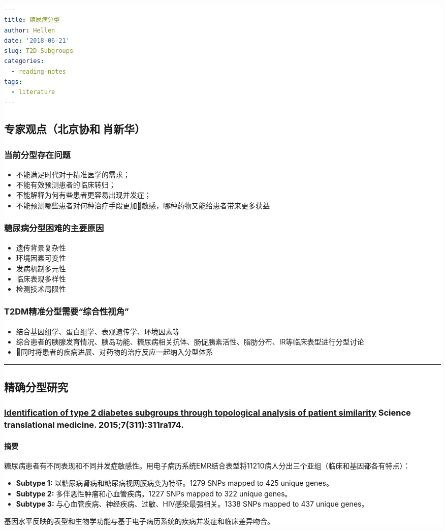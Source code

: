 ```yaml
---
title: 糖尿病分型
author: Hellen
date: '2018-06-21'
slug: T2D-Subgroups
categories:
  - reading-notes
tags:
  - literature
---
```


## 专家观点（北京协和 肖新华）
### 当前分型存在问题
- 不能满足时代对于精准医学的需求；
- 不能有效预测患者的临床转归；
- 不能解释为何有些患者更容易出现并发症；
- 不能预测哪些患者对何种治疗手段更加敏感，哪种药物又能给患者带来更多获益

### 糖尿病分型困难的主要原因
- 遗传背景复杂性
- 环境因素可变性
- 发病机制多元性
- 临床表现多样性
- 检测技术局限性

### T2DM精准分型需要“综合性视角” 
- 结合基因组学、蛋白组学、表观遗传学、环境因素等
- 综合患者的胰腺发育情况、胰岛功能、糖尿病相关抗体、肠促胰素活性、脂肪分布、IR等临床表型进行分型讨论
- 同时将患者的疾病进展、对药物的治疗反应一起纳入分型体系

---

## 精确分型研究
### [Identification of type 2 diabetes subgroups through topological analysis of patient similarity](https://www.ncbi.nlm.nih.gov/pmc/articles/PMC4780757/) Science translational medicine. 2015;7(311):311ra174.

#### 摘要
糖尿病患者有不同表现和不同并发症敏感性。用电子病历系统EMR结合表型将11210病人分出三个亚组（临床和基因都各有特点）：

- **Subtype 1:** 以糖尿病肾病和糖尿病视网膜病变为特征。1279 SNPs mapped to 425 unique genes。
- **Subtype 2:** 多伴恶性肿瘤和心血管疾病。1227 SNPs mapped to 322 unique genes。
- **Subtype 3:** 与心血管疾病、神经疾病、过敏、HIV感染最强相关。1338 SNPs mapped to 437 unique genes。

基因水平反映的表型和生物学功能与基于电子病历系统的疾病并发症和临床差异吻合。
